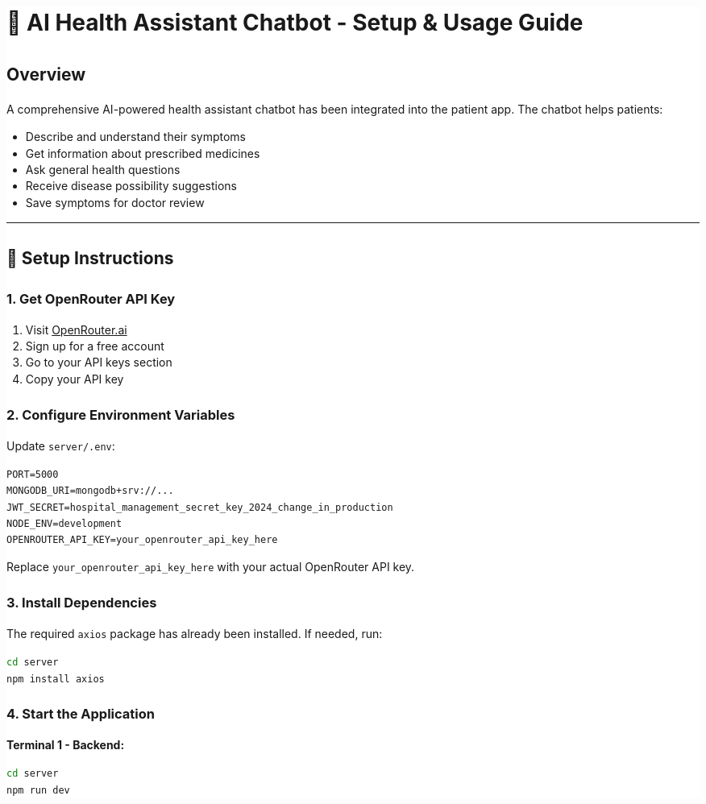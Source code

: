 # 🤖 AI Health Assistant Chatbot - Setup & Usage Guide

## Overview

A comprehensive AI-powered health assistant chatbot has been integrated into the patient app. The chatbot helps patients:
- Describe and understand their symptoms
- Get information about prescribed medicines
- Ask general health questions
- Receive disease possibility suggestions
- Save symptoms for doctor review

---

## 🚀 Setup Instructions

### 1. Get OpenRouter API Key

1. Visit [OpenRouter.ai](https://openrouter.ai)
2. Sign up for a free account
3. Go to your API keys section
4. Copy your API key

### 2. Configure Environment Variables

Update `server/.env`:

```env
PORT=5000
MONGODB_URI=mongodb+srv://...
JWT_SECRET=hospital_management_secret_key_2024_change_in_production
NODE_ENV=development
OPENROUTER_API_KEY=your_openrouter_api_key_here
```

Replace `your_openrouter_api_key_here` with your actual OpenRouter API key.

### 3. Install Dependencies

The required `axios` package has already been installed. If needed, run:

```bash
cd server
npm install axios
```

### 4. Start the Application

**Terminal 1 - Backend:**
```bash
cd server
npm run dev
```
